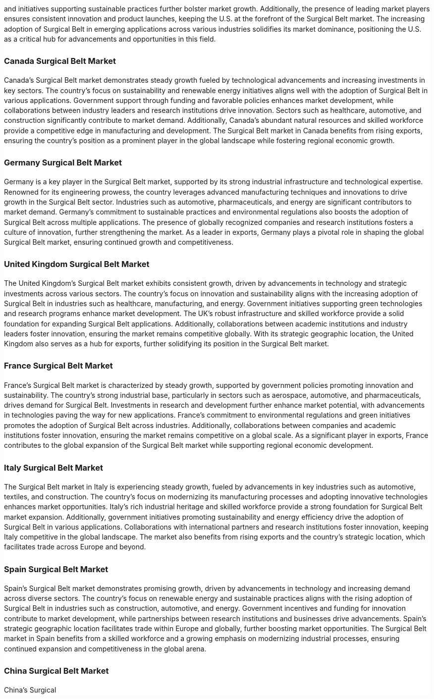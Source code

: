 and initiatives supporting sustainable practices further bolster market growth. Additionally, the presence of leading market players ensures consistent innovation and product launches, keeping the U.S. at the forefront of the Surgical Belt market. The increasing adoption of Surgical Belt in emerging applications across various industries solidifies its market dominance, positioning the U.S. as a critical hub for advancements and opportunities in this field.</p><h3>Canada Surgical Belt Market</h3><p>Canada&rsquo;s Surgical Belt market demonstrates steady growth fueled by technological advancements and increasing investments in key sectors. The country&rsquo;s focus on sustainability and renewable energy initiatives aligns well with the adoption of Surgical Belt in various applications. Government support through funding and favorable policies enhances market development, while collaborations between industry leaders and research institutions drive innovation. Sectors such as healthcare, automotive, and construction significantly contribute to market demand. Additionally, Canada&rsquo;s abundant natural resources and skilled workforce provide a competitive edge in manufacturing and development. The Surgical Belt market in Canada benefits from rising exports, ensuring the country&rsquo;s position as a prominent player in the global landscape while fostering regional economic growth.</p><h3>Germany Surgical Belt Market</h3><p>Germany is a key player in the Surgical Belt market, supported by its strong industrial infrastructure and technological expertise. Renowned for its engineering prowess, the country leverages advanced manufacturing techniques and innovations to drive growth in the Surgical Belt sector. Industries such as automotive, pharmaceuticals, and energy are significant contributors to market demand. Germany&rsquo;s commitment to sustainable practices and environmental regulations also boosts the adoption of Surgical Belt across multiple applications. The presence of globally recognized companies and research institutions fosters a culture of innovation, further strengthening the market. As a leader in exports, Germany plays a pivotal role in shaping the global Surgical Belt market, ensuring continued growth and competitiveness.</p><h3>United Kingdom Surgical Belt Market</h3><p>The United Kingdom&rsquo;s Surgical Belt market exhibits consistent growth, driven by advancements in technology and strategic investments across various sectors. The country&rsquo;s focus on innovation and sustainability aligns with the increasing adoption of Surgical Belt in industries such as healthcare, manufacturing, and energy. Government initiatives supporting green technologies and research programs enhance market development. The UK&rsquo;s robust infrastructure and skilled workforce provide a solid foundation for expanding Surgical Belt applications. Additionally, collaborations between academic institutions and industry leaders foster innovation, ensuring the market remains competitive globally. With its strategic geographic location, the United Kingdom also serves as a hub for exports, further solidifying its position in the Surgical Belt market.</p><h3>France Surgical Belt Market</h3><p>France&rsquo;s Surgical Belt market is characterized by steady growth, supported by government policies promoting innovation and sustainability. The country&rsquo;s strong industrial base, particularly in sectors such as aerospace, automotive, and pharmaceuticals, drives demand for Surgical Belt. Investments in research and development further enhance market potential, with advancements in technologies paving the way for new applications. France&rsquo;s commitment to environmental regulations and green initiatives promotes the adoption of Surgical Belt across industries. Additionally, collaborations between companies and academic institutions foster innovation, ensuring the market remains competitive on a global scale. As a significant player in exports, France contributes to the global expansion of the Surgical Belt market while supporting regional economic development.</p><h3>Italy Surgical Belt Market</h3><p>The Surgical Belt market in Italy is experiencing steady growth, fueled by advancements in key industries such as automotive, textiles, and construction. The country&rsquo;s focus on modernizing its manufacturing processes and adopting innovative technologies enhances market opportunities. Italy&rsquo;s rich industrial heritage and skilled workforce provide a strong foundation for Surgical Belt market expansion. Additionally, government initiatives promoting sustainability and energy efficiency drive the adoption of Surgical Belt in various applications. Collaborations with international partners and research institutions foster innovation, keeping Italy competitive in the global landscape. The market also benefits from rising exports and the country&rsquo;s strategic location, which facilitates trade across Europe and beyond.</p><h3>Spain Surgical Belt Market</h3><p>Spain&rsquo;s Surgical Belt market demonstrates promising growth, driven by advancements in technology and increasing demand across diverse sectors. The country&rsquo;s focus on renewable energy and sustainable practices aligns with the rising adoption of Surgical Belt in industries such as construction, automotive, and energy. Government incentives and funding for innovation contribute to market development, while partnerships between research institutions and businesses drive advancements. Spain&rsquo;s strategic geographic location facilitates trade within Europe and globally, further boosting market opportunities. The Surgical Belt market in Spain benefits from a skilled workforce and a growing emphasis on modernizing industrial processes, ensuring continued expansion and competitiveness in the global arena.</p><h3>China Surgical Belt Market</h3><p>China&rsquo;s Surgical